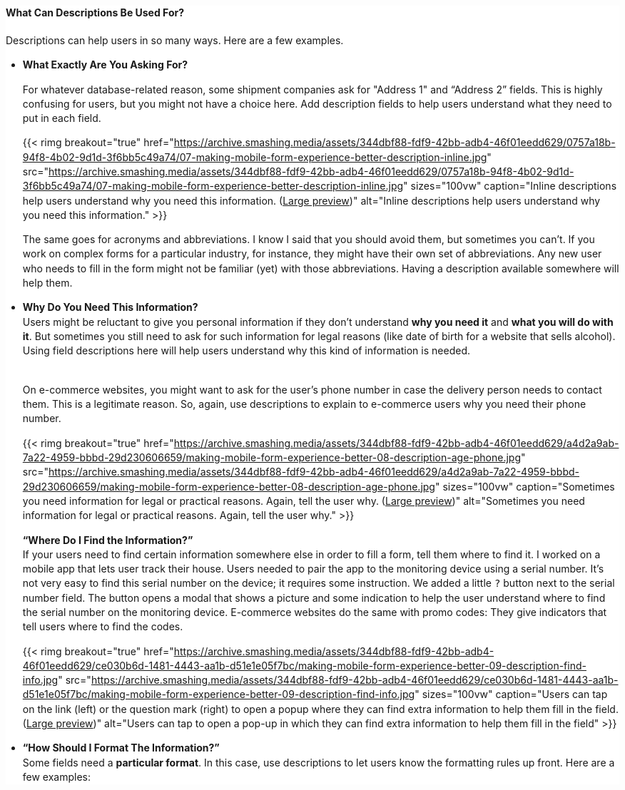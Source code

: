 #### What Can Descriptions Be Used For?

Descriptions can help users in so many ways. Here are a few examples.

<ul>
	<li><strong>What Exactly Are You Asking For?</strong><br /><p>For whatever database-related reason, some shipment companies ask for "Address 1" and “Address 2” fields. This is highly confusing for users, but you might not have a choice here. Add description fields to help users understand what they need to put in each field.</p>

{{< rimg breakout="true" href="https://archive.smashing.media/assets/344dbf88-fdf9-42bb-adb4-46f01eedd629/0757a18b-94f8-4b02-9d1d-3f6bb5c49a74/07-making-mobile-form-experience-better-description-inline.jpg" src="https://archive.smashing.media/assets/344dbf88-fdf9-42bb-adb4-46f01eedd629/0757a18b-94f8-4b02-9d1d-3f6bb5c49a74/07-making-mobile-form-experience-better-description-inline.jpg" sizes="100vw" caption="Inline descriptions help users understand why you need this information. (<a href='https://archive.smashing.media/assets/344dbf88-fdf9-42bb-adb4-46f01eedd629/0757a18b-94f8-4b02-9d1d-3f6bb5c49a74/07-making-mobile-form-experience-better-description-inline.jpg'>Large preview</a>)" alt="Inline descriptions help users understand why you need this information." >}}

<p>The same goes for acronyms and abbreviations. I know I said that you should avoid them, but sometimes you can’t. If you work on complex forms for a particular industry, for instance, they might have their own set of abbreviations. Any new user who needs to fill in the form might not be familiar (yet) with those abbreviations. Having a description available somewhere will help them.</p></li>
<li><strong>Why Do You Need This Information?</strong><br />Users might be reluctant to give you personal information if they don’t understand <strong>why you need it</strong> and <strong>what you will do with it</strong>. But sometimes you still need to ask for such information for legal reasons (like date of birth for a website that sells alcohol). Using field descriptions here will help users understand why this kind of information is needed.<br /><br /><p>On e-commerce websites, you might want to ask for the user’s phone number in case the delivery person needs to contact them. This is a legitimate reason. So, again, use descriptions to explain to e-commerce users why you need their phone number.</p>

{{< rimg breakout="true" href="https://archive.smashing.media/assets/344dbf88-fdf9-42bb-adb4-46f01eedd629/a4d2a9ab-7a22-4959-bbbd-29d230606659/making-mobile-form-experience-better-08-description-age-phone.jpg" src="https://archive.smashing.media/assets/344dbf88-fdf9-42bb-adb4-46f01eedd629/a4d2a9ab-7a22-4959-bbbd-29d230606659/making-mobile-form-experience-better-08-description-age-phone.jpg" sizes="100vw" caption="Sometimes you need information for legal or practical reasons. Again, tell the user why. (<a href='https://archive.smashing.media/assets/344dbf88-fdf9-42bb-adb4-46f01eedd629/a4d2a9ab-7a22-4959-bbbd-29d230606659/making-mobile-form-experience-better-08-description-age-phone.jpg'>Large preview</a>)" alt="Sometimes you need information for legal or practical reasons. Again, tell the user why." >}}
</li>
<lo><strong>“Where Do I Find the Information?”</strong><br />If your users need to find certain information somewhere else in order to fill a form, tell them where to find it. I worked on a mobile app that lets user track their house. Users needed to pair the app to the monitoring device using a serial number. It’s not very easy to find this serial number on the device; it requires some instruction. We added a little <kbd>?</kbd> button next to the serial number field. The button opens a modal that shows a picture and some indication to help the user understand where to find the serial number on the monitoring device.
E-commerce websites do the same with promo codes: They give indicators that tell users where to find the codes.

{{< rimg breakout="true" href="https://archive.smashing.media/assets/344dbf88-fdf9-42bb-adb4-46f01eedd629/ce030b6d-1481-4443-aa1b-d51e1e05f7bc/making-mobile-form-experience-better-09-description-find-info.jpg" src="https://archive.smashing.media/assets/344dbf88-fdf9-42bb-adb4-46f01eedd629/ce030b6d-1481-4443-aa1b-d51e1e05f7bc/making-mobile-form-experience-better-09-description-find-info.jpg" sizes="100vw" caption="Users can tap on the link (left) or the question mark (right) to open a popup where they can find extra information to help them fill in the field. (<a href='https://archive.smashing.media/assets/344dbf88-fdf9-42bb-adb4-46f01eedd629/ce030b6d-1481-4443-aa1b-d51e1e05f7bc/making-mobile-form-experience-better-09-description-find-info.jpg'>Large preview</a>)" alt="Users can tap to open a pop-up in which they can find extra information to help them fill in the field" >}}
</lo>
<li><strong>“How Should I Format The Information?”</strong><br />Some fields need a <strong>particular format</strong>. In this case, use descriptions to let users know the formatting rules up front. Here are a few examples:
	<ul>